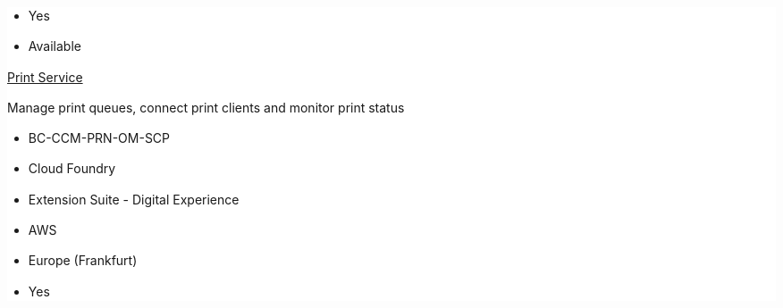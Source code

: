 -   Yes



</td>
<td>

-   Available



</td>
</tr>
<tr>
<td>

 [Print Service](https://help.sap.com/viewer/product/SCP_PRINT_SERVICE/SHIP/en-US) 



</td>
<td>

Manage print queues, connect print clients and monitor print status



</td>
<td>

-   BC-CCM-PRN-OM-SCP



</td>
<td>

-   Cloud Foundry



</td>
<td>

-   Extension Suite - Digital Experience



</td>
<td>

-   AWS



</td>
<td>

-   Europe \(Frankfurt\)



</td>
<td>

-   Yes

